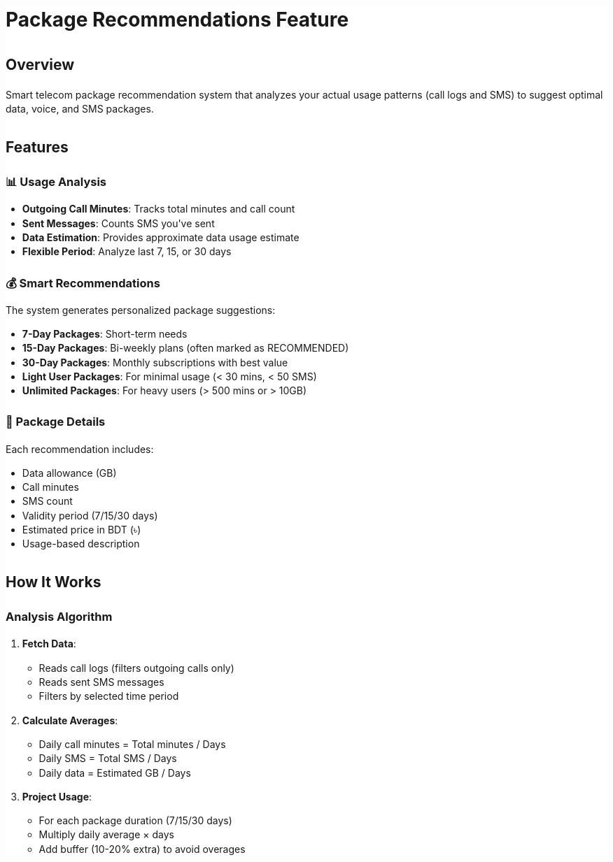 # Package Recommendations Feature

## Overview
Smart telecom package recommendation system that analyzes your actual usage patterns (call logs and SMS) to suggest optimal data, voice, and SMS packages.

## Features

### 📊 Usage Analysis
- **Outgoing Call Minutes**: Tracks total minutes and call count
- **Sent Messages**: Counts SMS you've sent
- **Data Estimation**: Provides approximate data usage estimate
- **Flexible Period**: Analyze last 7, 15, or 30 days

### 💰 Smart Recommendations
The system generates personalized package suggestions:
- **7-Day Packages**: Short-term needs
- **15-Day Packages**: Bi-weekly plans (often marked as RECOMMENDED)
- **30-Day Packages**: Monthly subscriptions with best value
- **Light User Packages**: For minimal usage (< 30 mins, < 50 SMS)
- **Unlimited Packages**: For heavy users (> 500 mins or > 10GB)

### 📱 Package Details
Each recommendation includes:
- Data allowance (GB)
- Call minutes
- SMS count
- Validity period (7/15/30 days)
- Estimated price in BDT (৳)
- Usage-based description

## How It Works

### Analysis Algorithm
1. **Fetch Data**:
   - Reads call logs (filters outgoing calls only)
   - Reads sent SMS messages
   - Filters by selected time period

2. **Calculate Averages**:
   - Daily call minutes = Total minutes / Days
   - Daily SMS = Total SMS / Days
   - Daily data = Estimated GB / Days

3. **Project Usage**:
   - For each package duration (7/15/30 days)
   - Multiply daily average × days
   - Add buffer (10-20% extra) to avoid overages
